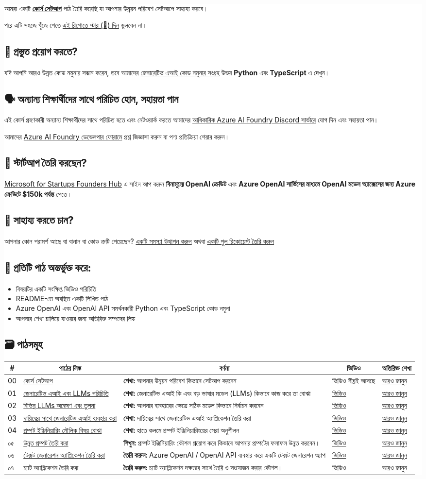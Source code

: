আমরা একটি **[কোর্স সেটআপ](./00-course-setup/README.md?WT.mc_id=academic-105485-koreyst)** পাঠ তৈরি করেছি যা আপনার উন্নয়ন পরিবেশ সেটআপে সাহায্য করবে।

পরে এটি সহজে খুঁজে পেতে [এই রিপোতে স্টার (🌟) দিন](https://docs.github.com/en/get-started/exploring-projects-on-github/saving-repositories-with-stars?WT.mc_id=academic-105485-koreyst) ভুলবেন না।

## 🧠 প্রস্তুত প্রয়োগ করতে?

যদি আপনি আরও উন্নত কোড নমুনার সন্ধান করেন, তবে আমাদের [জেনারেটিভ এআই কোড নমুনার সংগ্রহ](https://aka.ms/genai-beg-code?WT.mc_id=academic-105485-koreyst) উভয় **Python** এবং **TypeScript** এ দেখুন।

## 🗣️ অন্যান্য শিক্ষার্থীদের সাথে পরিচিত হোন, সহায়তা পান

এই কোর্স গ্রহণকারী অন্যান্য শিক্ষার্থীদের সাথে পরিচিত হতে এবং নেটওয়ার্ক করতে আমাদের [আধিকারিক Azure AI Foundry Discord সার্ভারে](https://aka.ms/genai-discord?WT.mc_id=academic-105485-koreyst) যোগ দিন এবং সহায়তা পান।

আমাদের [Azure AI Foundry ডেভেলপার ফোরামে](https://aka.ms/azureaifoundry/forum) প্রশ্ন জিজ্ঞাসা করুন বা পণ্য প্রতিক্রিয়া শেয়ার করুন।

## 🚀 স্টার্টআপ তৈরি করছেন?

[Microsoft for Startups Founders Hub](https://aka.ms/genai-foundershub?WT.mc_id=academic-105485-koreyst) এ সাইন আপ করুন **বিনামূল্যে OpenAI ক্রেডিট** এবং **Azure OpenAI সার্ভিসের মাধ্যমে OpenAI মডেল অ্যাক্সেসের জন্য Azure ক্রেডিটে $150k পর্যন্ত** পেতে।

## 🙏 সাহায্য করতে চান?

আপনার কোন পরামর্শ আছে বা বানান বা কোড ত্রুটি পেয়েছেন? [একটি সমস্যা উত্থাপন করুন](https://github.com/microsoft/generative-ai-for-beginners/issues?WT.mc_id=academic-105485-koreyst) অথবা [একটি পুল রিকোয়েস্ট তৈরি করুন](https://github.com/microsoft/generative-ai-for-beginners/pulls?WT.mc_id=academic-105485-koreyst)

## 📂 প্রতিটি পাঠ অন্তর্ভুক্ত করে:

- বিষয়টির একটি সংক্ষিপ্ত ভিডিও পরিচিতি
- README-তে অবস্থিত একটি লিখিত পাঠ
- Azure OpenAI এবং OpenAI API সমর্থনকারী Python এবং TypeScript কোড নমুনা
- আপনার শেখা চালিয়ে যাওয়ার জন্য অতিরিক্ত সম্পদের লিঙ্ক

## 🗃️ পাঠসমূহ

| #   | **পাঠের লিঙ্ক**                                                                                                                              | **বর্ণনা**                                                                                 | **ভিডিও**                                                                   | **অতিরিক্ত শেখা**                                                             |
| --- | -------------------------------------------------------------------------------------------------------------------------------------------- | ----------------------------------------------------------------------------------------------- | --------------------------------------------------------------------------- | ------------------------------------------------------------------------------ |
| 00  | [কোর্স সেটআপ](./00-course-setup/README.md?WT.mc_id=academic-105485-koreyst)                                                                 | **শেখা:** আপনার উন্নয়ন পরিবেশ কিভাবে সেটআপ করবেন                                            | ভিডিও শীঘ্রই আসছে                                                                 | [আরও জানুন](https://aka.ms/genai-collection?WT.mc_id=academic-105485-koreyst) |
| 01  | [জেনারেটিভ এআই এবং LLMs পরিচিতি](./01-introduction-to-genai/README.md?WT.mc_id=academic-105485-koreyst)                              | **শেখা:** জেনারেটিভ এআই কি এবং বড় ভাষার মডেল (LLMs) কিভাবে কাজ করে তা বোঝা       | [ভিডিও](https://aka.ms/gen-ai-lesson-1-gh?WT.mc_id=academic-105485-koreyst) | [আরও জানুন](https://aka.ms/genai-collection?WT.mc_id=academic-105485-koreyst) |
| 02  | [বিভিন্ন LLMs অন্বেষণ এবং তুলনা](./02-exploring-and-comparing-different-llms/README.md?WT.mc_id=academic-105485-koreyst)             | **শেখা:** আপনার ব্যবহারের ক্ষেত্রে সঠিক মডেল কিভাবে নির্বাচন করবেন                                      | [ভিডিও](https://aka.ms/gen-ai-lesson2-gh?WT.mc_id=academic-105485-koreyst)  | [আরও জানুন](https://aka.ms/genai-collection?WT.mc_id=academic-105485-koreyst) |
| 03  | [দায়িত্বের সাথে জেনারেটিভ এআই ব্যবহার করা](./03-using-generative-ai-responsibly/README.md?WT.mc_id=academic-105485-koreyst)                           | **শেখা:** দায়িত্বের সাথে জেনারেটিভ এআই অ্যাপ্লিকেশন তৈরি করা                                  | [ভিডিও](https://aka.ms/gen-ai-lesson3-gh?WT.mc_id=academic-105485-koreyst)  | [আরও জানুন](https://aka.ms/genai-collection?WT.mc_id=academic-105485-koreyst) |
| 04  | [প্রম্পট ইঞ্জিনিয়ারিং মৌলিক বিষয় বোঝা](./04-prompt-engineering-fundamentals/README.md?WT.mc_id=academic-105485-koreyst)             | **শেখা:** হাতে কলমে প্রম্পট ইঞ্জিনিয়ারিংয়ের সেরা অনুশীলন                                           | [ভিডিও](https://aka.ms/gen-ai-lesson4-gh?WT.mc_id=academic-105485-koreyst)  | [আরও জানুন](https://aka.ms/genai-collection?WT.mc_id=academic-105485-koreyst) |
| ০৫  | [উন্নত প্রম্পট তৈরি করা](./05-advanced-prompts/README.md?WT.mc_id=academic-105485-koreyst)                                                | **শিখুন:** প্রম্পট ইঞ্জিনিয়ারিং কৌশল প্রয়োগ করে কিভাবে আপনার প্রম্পটের ফলাফল উন্নত করবেন। | [ভিডিও](https://aka.ms/gen-ai-lesson5-gh?WT.mc_id=academic-105485-koreyst)  | [আরও জানুন](https://aka.ms/genai-collection?WT.mc_id=academic-105485-koreyst) |
| ০৬  | [টেক্সট জেনারেশন অ্যাপ্লিকেশন তৈরি করা](./06-text-generation-apps/README.md?WT.mc_id=academic-105485-koreyst)                                | **তৈরি করুন:** Azure OpenAI / OpenAI API ব্যবহার করে একটি টেক্সট জেনারেশন অ্যাপ                                 | [ভিডিও](https://aka.ms/gen-ai-lesson6-gh?WT.mc_id=academic-105485-koreyst)  | [আরও জানুন](https://aka.ms/genai-collection?WT.mc_id=academic-105485-koreyst) |
| ০৭  | [চ্যাট অ্যাপ্লিকেশন তৈরি করা](./07-building-chat-applications/README.md?WT.mc_id=academic-105485-koreyst)                                     | **তৈরি করুন:** চ্যাট অ্যাপ্লিকেশন দক্ষতার সাথে তৈরি ও সংযোজন করার কৌশল।               | [ভিডিও](https://aka.ms/gen-ai-lessons7-gh?WT.mc_id=academic-105485-koreyst) | [আরও জানুন](https://aka.ms/genai-collection?WT.mc_id=academic-105485-koreyst) |